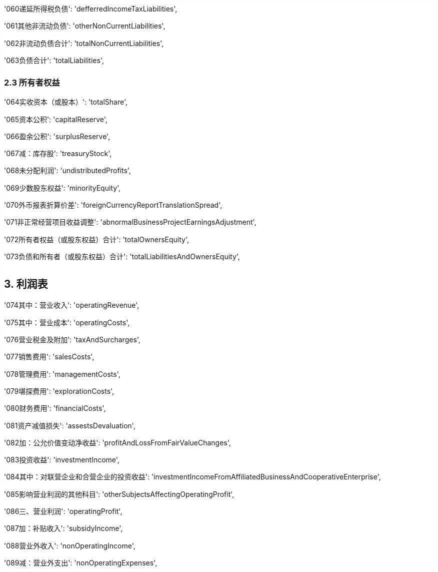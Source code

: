 '060递延所得税负债': 'defferredIncomeTaxLiabilities',

'061其他非流动负债': 'otherNonCurrentLiabilities',

'062非流动负债合计': 'totalNonCurrentLiabilities',

'063负债合计': 'totalLiabilities',

### 2.3 所有者权益

'064实收资本（或股本）': 'totalShare',

'065资本公积': 'capitalReserve',

'066盈余公积': 'surplusReserve',

'067减：库存股': 'treasuryStock',

'068未分配利润': 'undistributedProfits',

'069少数股东权益': 'minorityEquity',

'070外币报表折算价差': 'foreignCurrencyReportTranslationSpread',

'071非正常经营项目收益调整': 'abnormalBusinessProjectEarningsAdjustment',

'072所有者权益（或股东权益）合计': 'totalOwnersEquity',

'073负债和所有者（或股东权益）合计': 'totalLiabilitiesAndOwnersEquity',

## 3. 利润表

'074其中：营业收入': 'operatingRevenue',

'075其中：营业成本': 'operatingCosts',

'076营业税金及附加': 'taxAndSurcharges',

'077销售费用': 'salesCosts',

'078管理费用': 'managementCosts',

'079堪探费用': 'explorationCosts',

'080财务费用': 'financialCosts',

'081资产减值损失': 'assestsDevaluation',

'082加：公允价值变动净收益': 'profitAndLossFromFairValueChanges',

'083投资收益': 'investmentIncome',

'084其中：对联营企业和合营企业的投资收益': 'investmentIncomeFromAffiliatedBusinessAndCooperativeEnterprise',

'085影响营业利润的其他科目': 'otherSubjectsAffectingOperatingProfit',

'086三、营业利润': 'operatingProfit',

'087加：补贴收入': 'subsidyIncome',

'088营业外收入': 'nonOperatingIncome',

'089减：营业外支出': 'nonOperatingExpenses',
